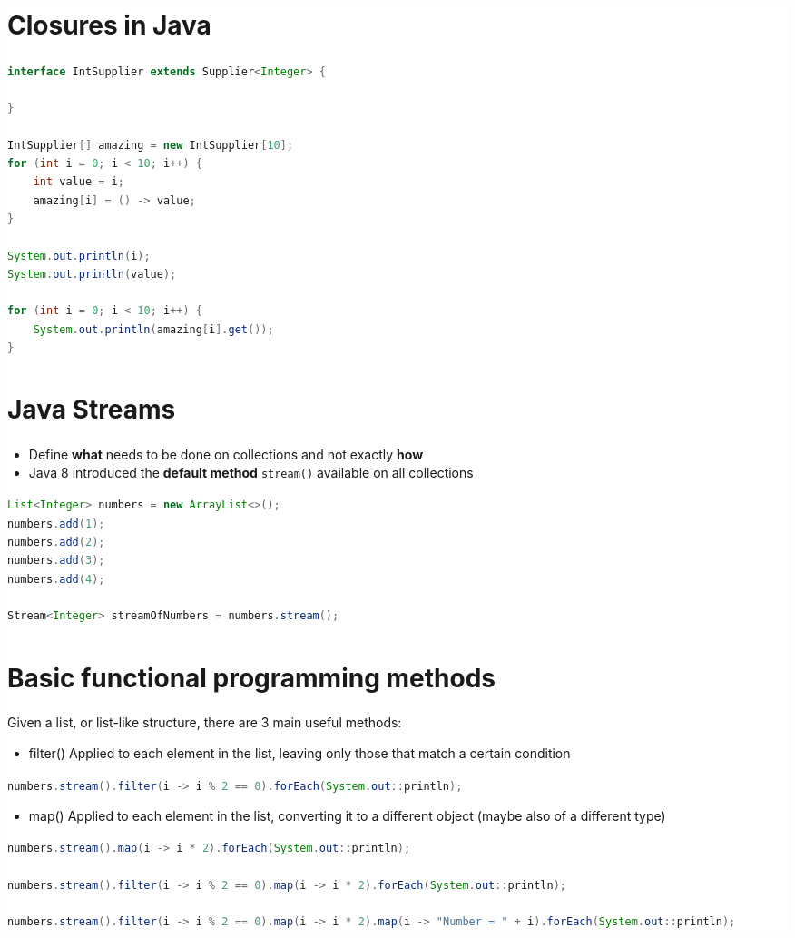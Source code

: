 # Closures in Java

```java
interface IntSupplier extends Supplier<Integer> {

}

IntSupplier[] amazing = new IntSupplier[10];
for (int i = 0; i < 10; i++) {
    int value = i;
    amazing[i] = () -> value;
}

System.out.println(i);
System.out.println(value);

for (int i = 0; i < 10; i++) {
    System.out.println(amazing[i].get());
}
```

# Java Streams

- Define **what** needs to be done on collections and not exactly **how**
- Java 8 introduced the **default method** `stream()` available on all collections

```java
List<Integer> numbers = new ArrayList<>();
numbers.add(1);
numbers.add(2);
numbers.add(3);
numbers.add(4);

Stream<Integer> streamOfNumbers = numbers.stream();
```

# Basic functional programming methods

Given a list, or list-like structure, there are 3 main useful methods:

- filter()
Applied to each element in the list, leaving only those that match a certain condition

```java
numbers.stream().filter(i -> i % 2 == 0).forEach(System.out::println);
```

- map()
Applied to each element in the list, converting it to a different object (maybe also of a different type)

```java
numbers.stream().map(i -> i * 2).forEach(System.out::println);

numbers.stream().filter(i -> i % 2 == 0).map(i -> i * 2).forEach(System.out::println);

numbers.stream().filter(i -> i % 2 == 0).map(i -> i * 2).map(i -> "Number = " + i).forEach(System.out::println);
```
